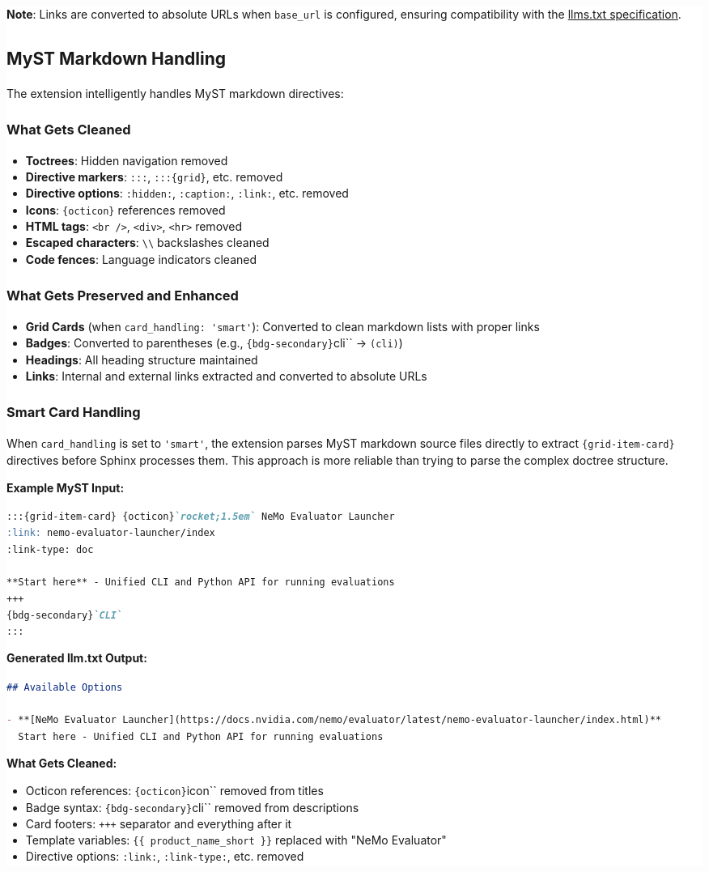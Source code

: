 **Note**: Links are converted to absolute URLs when `base_url` is configured, ensuring compatibility with the [llms.txt specification](https://llmstxt.org/).

## MyST Markdown Handling

The extension intelligently handles MyST markdown directives:

### What Gets Cleaned

- **Toctrees**: Hidden navigation removed
- **Directive markers**: `:::`, `:::{grid}`, etc. removed
- **Directive options**: `:hidden:`, `:caption:`, `:link:`, etc. removed
- **Icons**: `{octicon}` references removed
- **HTML tags**: `<br />`, `<div>`, `<hr>` removed
- **Escaped characters**: `\\` backslashes cleaned
- **Code fences**: Language indicators cleaned

### What Gets Preserved and Enhanced

- **Grid Cards** (when `card_handling: 'smart'`): Converted to clean markdown lists with proper links
- **Badges**: Converted to parentheses (e.g., `{bdg-secondary}`cli`` → `(cli)`)
- **Headings**: All heading structure maintained
- **Links**: Internal and external links extracted and converted to absolute URLs

### Smart Card Handling

When `card_handling` is set to `'smart'`, the extension parses MyST markdown source files directly to extract `{grid-item-card}` directives before Sphinx processes them. This approach is more reliable than trying to parse the complex doctree structure.

**Example MyST Input:**
```markdown
:::{grid-item-card} {octicon}`rocket;1.5em` NeMo Evaluator Launcher
:link: nemo-evaluator-launcher/index
:link-type: doc

**Start here** - Unified CLI and Python API for running evaluations
+++
{bdg-secondary}`CLI`
:::
```

**Generated llm.txt Output:**
```markdown
## Available Options

- **[NeMo Evaluator Launcher](https://docs.nvidia.com/nemo/evaluator/latest/nemo-evaluator-launcher/index.html)**
  Start here - Unified CLI and Python API for running evaluations
```

**What Gets Cleaned:**
- Octicon references: `{octicon}`icon`` removed from titles
- Badge syntax: `{bdg-secondary}`cli`` removed from descriptions
- Card footers: `+++` separator and everything after it
- Template variables: `{{ product_name_short }}` replaced with "NeMo Evaluator"
- Directive options: `:link:`, `:link-type:`, etc. removed
